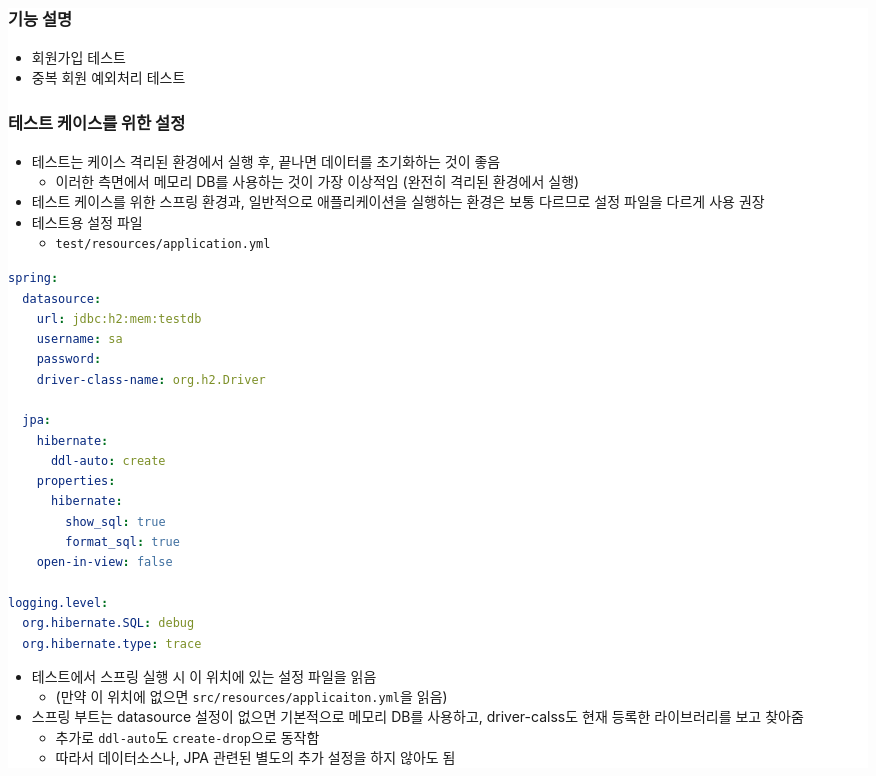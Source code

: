 ### 기능 설명
- 회원가입 테스트
- 중복 회원 예외처리 테스트

### 테스트 케이스를 위한 설정
- 테스트는 케이스 격리된 환경에서 실행 후, 끝나면 데이터를 초기화하는 것이 좋음
  - 이러한 측면에서 메모리 DB를 사용하는 것이 가장 이상적임 (완전히 격리된 환경에서 실행)
- 테스트 케이스를 위한 스프링 환경과, 일반적으로 애플리케이션을 실행하는 환경은 보통 다르므로 설정 파일을 다르게 사용 권장
- 테스트용 설정 파일
  - `test/resources/application.yml`
```yml
spring:
  datasource:
    url: jdbc:h2:mem:testdb
    username: sa
    password:
    driver-class-name: org.h2.Driver

  jpa:
    hibernate:
      ddl-auto: create
    properties:
      hibernate:
        show_sql: true
        format_sql: true
    open-in-view: false

logging.level:
  org.hibernate.SQL: debug
  org.hibernate.type: trace

```
- 테스트에서 스프링 실행 시 이 위치에 있는 설정 파일을 읽음
  - (만약 이 위치에 없으면 `src/resources/applicaiton.yml`을 읽음)
- 스프링 부트는 datasource 설정이 없으면 기본적으로 메모리 DB를 사용하고, driver-calss도 현재 등록한 라이브러리를 보고 찾아줌
  - 추가로 `ddl-auto`도 `create-drop`으로 동작함
  - 따라서 데이터소스나, JPA 관련된 별도의 추가 설정을 하지 않아도 됨